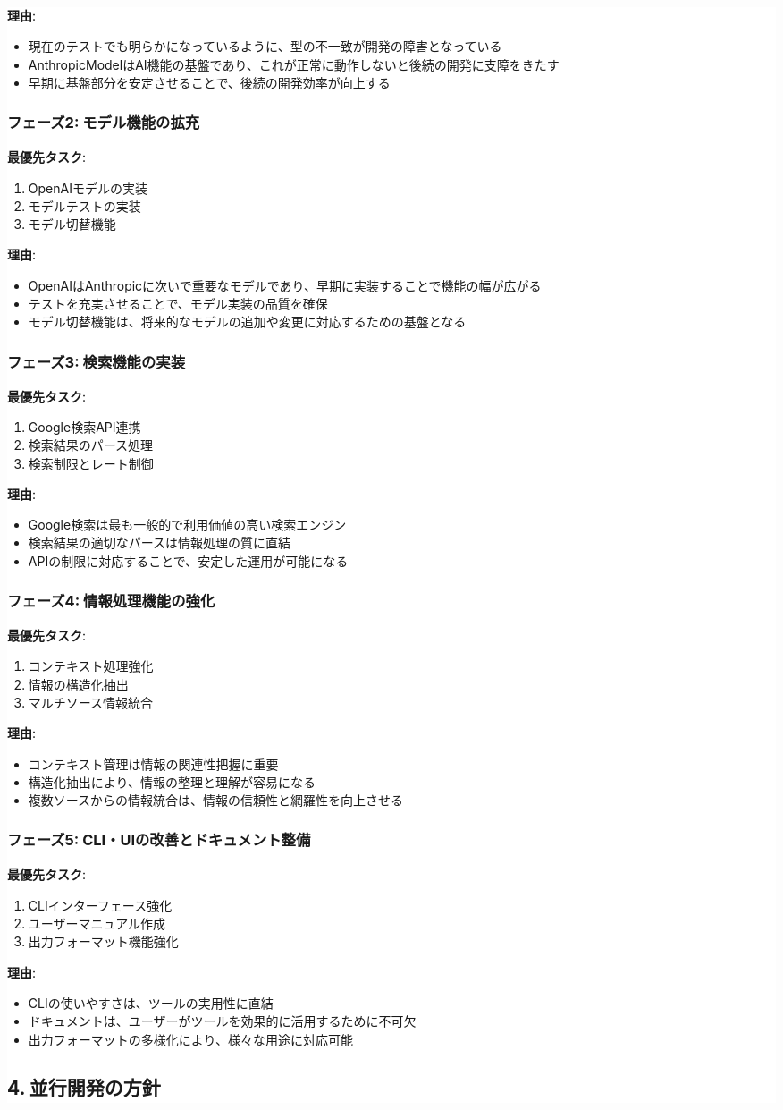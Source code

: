 **理由**:
- 現在のテストでも明らかになっているように、型の不一致が開発の障害となっている
- AnthropicModelはAI機能の基盤であり、これが正常に動作しないと後続の開発に支障をきたす
- 早期に基盤部分を安定させることで、後続の開発効率が向上する

### フェーズ2: モデル機能の拡充

**最優先タスク**:
1. OpenAIモデルの実装
2. モデルテストの実装
3. モデル切替機能

**理由**:
- OpenAIはAnthropicに次いで重要なモデルであり、早期に実装することで機能の幅が広がる
- テストを充実させることで、モデル実装の品質を確保
- モデル切替機能は、将来的なモデルの追加や変更に対応するための基盤となる

### フェーズ3: 検索機能の実装

**最優先タスク**:
1. Google検索API連携
2. 検索結果のパース処理
3. 検索制限とレート制御

**理由**:
- Google検索は最も一般的で利用価値の高い検索エンジン
- 検索結果の適切なパースは情報処理の質に直結
- APIの制限に対応することで、安定した運用が可能になる

### フェーズ4: 情報処理機能の強化

**最優先タスク**:
1. コンテキスト処理強化
2. 情報の構造化抽出
3. マルチソース情報統合

**理由**:
- コンテキスト管理は情報の関連性把握に重要
- 構造化抽出により、情報の整理と理解が容易になる
- 複数ソースからの情報統合は、情報の信頼性と網羅性を向上させる

### フェーズ5: CLI・UIの改善とドキュメント整備

**最優先タスク**:
1. CLIインターフェース強化
2. ユーザーマニュアル作成
3. 出力フォーマット機能強化

**理由**:
- CLIの使いやすさは、ツールの実用性に直結
- ドキュメントは、ユーザーがツールを効果的に活用するために不可欠
- 出力フォーマットの多様化により、様々な用途に対応可能

## 4. 並行開発の方針
